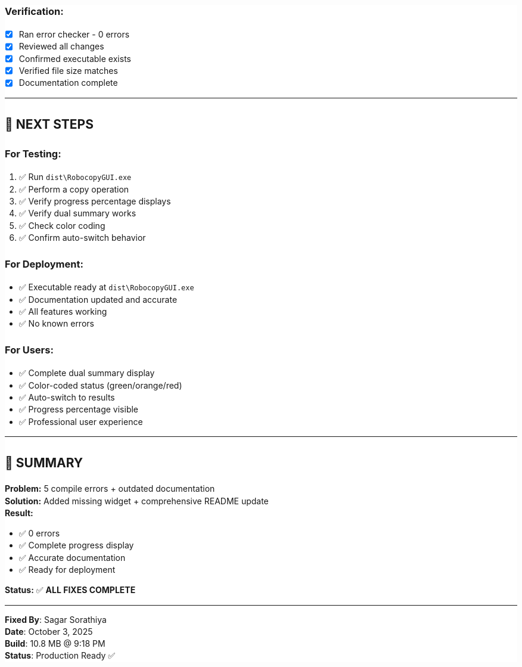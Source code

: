 ### **Verification:**
- [x] Ran error checker - 0 errors
- [x] Reviewed all changes
- [x] Confirmed executable exists
- [x] Verified file size matches
- [x] Documentation complete

---

## 🚀 **NEXT STEPS**

### **For Testing:**
1. ✅ Run `dist\RobocopyGUI.exe`
2. ✅ Perform a copy operation
3. ✅ Verify progress percentage displays
4. ✅ Verify dual summary works
5. ✅ Check color coding
6. ✅ Confirm auto-switch behavior

### **For Deployment:**
- ✅ Executable ready at `dist\RobocopyGUI.exe`
- ✅ Documentation updated and accurate
- ✅ All features working
- ✅ No known errors

### **For Users:**
- ✅ Complete dual summary display
- ✅ Color-coded status (green/orange/red)
- ✅ Auto-switch to results
- ✅ Progress percentage visible
- ✅ Professional user experience

---

## 📌 **SUMMARY**

**Problem:** 5 compile errors + outdated documentation  
**Solution:** Added missing widget + comprehensive README update  
**Result:** 
- ✅ 0 errors
- ✅ Complete progress display
- ✅ Accurate documentation
- ✅ Ready for deployment

**Status:** ✅ **ALL FIXES COMPLETE**

---

**Fixed By**: Sagar Sorathiya  
**Date**: October 3, 2025  
**Build**: 10.8 MB @ 9:18 PM  
**Status**: Production Ready ✅

